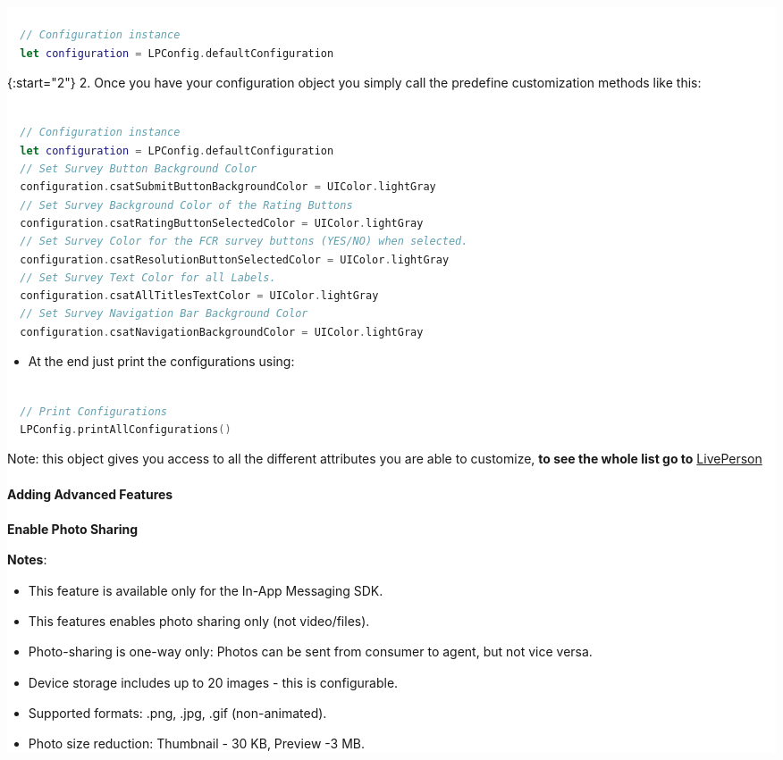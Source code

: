 ```Swift

  // Configuration instance
  let configuration = LPConfig.defaultConfiguration

```

{:start="2"}
2. Once you have your configuration object you simply call the predefine customization methods like this:

```Swift

  // Configuration instance
  let configuration = LPConfig.defaultConfiguration
  // Set Survey Button Background Color
  configuration.csatSubmitButtonBackgroundColor = UIColor.lightGray
  // Set Survey Background Color of the Rating Buttons
  configuration.csatRatingButtonSelectedColor = UIColor.lightGray
  // Set Survey Color for the FCR survey buttons (YES/NO) when selected.
  configuration.csatResolutionButtonSelectedColor = UIColor.lightGray
  // Set Survey Text Color for all Labels.
  configuration.csatAllTitlesTextColor = UIColor.lightGray
  // Set Survey Navigation Bar Background Color
  configuration.csatNavigationBackgroundColor = UIColor.lightGray

```

* At the end just print the configurations using:

```Swift

  // Print Configurations
  LPConfig.printAllConfigurations()

```

Note: this object gives you access to all the different attributes you are able to customize, **to see the whole list go to** [LivePerson](https://developers.liveperson.com/consumer-experience-ios-sdk-attributes.html)

#### Adding Advanced Features

**Enable Photo Sharing**

**Notes**:


  * This feature is available only for the In-App Messaging SDK.

  * This features enables photo sharing only (not video/files).

  * Photo-sharing is one-way only: Photos can be sent from consumer to agent, but not vice versa.

  * Device storage includes up to 20 images - this is configurable.

  * Supported formats: .png, .jpg, .gif (non-animated).

  * Photo size reduction: Thumbnail - 30 KB, Preview -3 MB.
